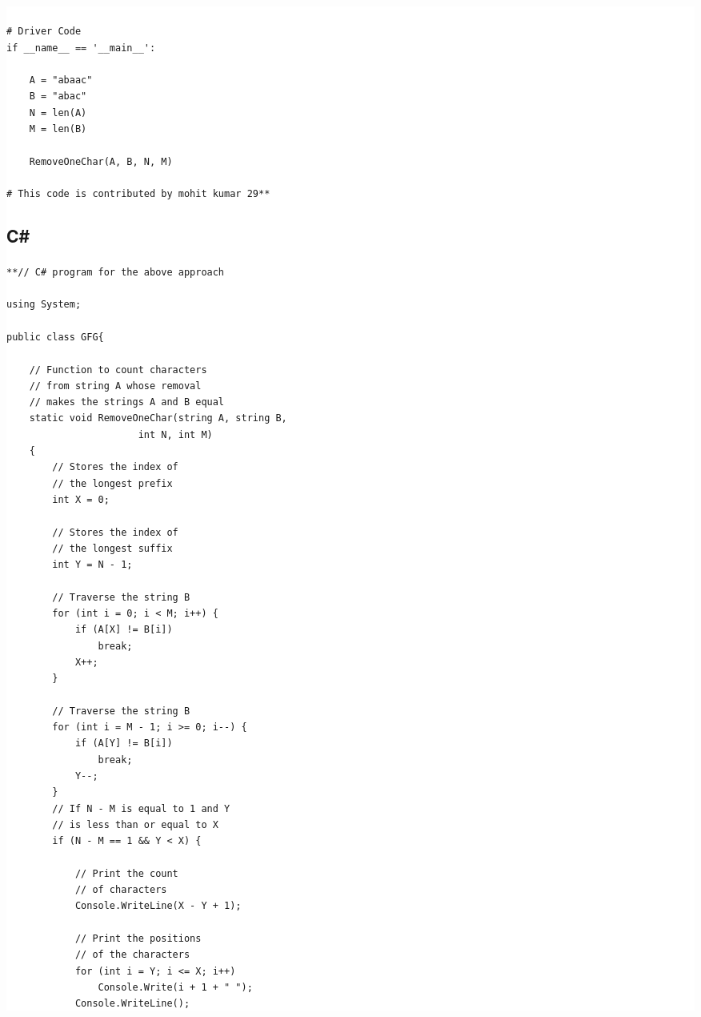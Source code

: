 ```

# Driver Code
if __name__ == '__main__':

    A = "abaac"
    B = "abac"
    N = len(A)
    M = len(B)

    RemoveOneChar(A, B, N, M)

# This code is contributed by mohit kumar 29**
```

## ****C#****

```
**// C# program for the above approach

using System;

public class GFG{

    // Function to count characters
    // from string A whose removal
    // makes the strings A and B equal
    static void RemoveOneChar(string A, string B,
                       int N, int M)
    {
        // Stores the index of
        // the longest prefix
        int X = 0;

        // Stores the index of
        // the longest suffix
        int Y = N - 1;

        // Traverse the string B
        for (int i = 0; i < M; i++) {
            if (A[X] != B[i])
                break;
            X++;
        }

        // Traverse the string B
        for (int i = M - 1; i >= 0; i--) {
            if (A[Y] != B[i])
                break;
            Y--;
        }
        // If N - M is equal to 1 and Y
        // is less than or equal to X
        if (N - M == 1 && Y < X) {

            // Print the count
            // of characters
            Console.WriteLine(X - Y + 1);

            // Print the positions
            // of the characters
            for (int i = Y; i <= X; i++)
                Console.Write(i + 1 + " ");
            Console.WriteLine();
```